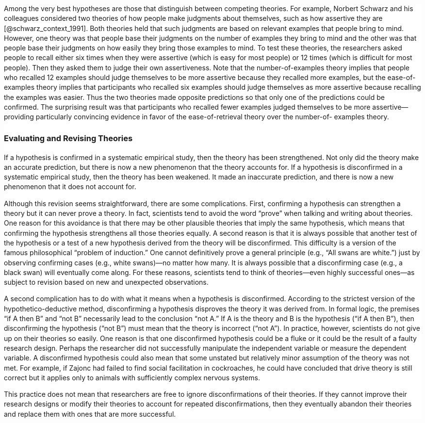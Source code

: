 Among the very best hypotheses are those that distinguish between competing theories. For example, Norbert Schwarz and his colleagues considered two theories of how people make judgments about themselves, such as how assertive they are [@schwarz_context_1991]. Both theories held that such judgments are based on relevant examples that people bring to mind. However, one theory was that people base their judgments on the number of examples they bring to mind and the other was that people base their judgments on how easily they bring those examples to mind. To test these theories, the researchers asked people to recall either six times when they were assertive (which is easy for most people) or 12 times (which is difficult for most people). Then they asked them to judge their own assertiveness. Note that the number-of-examples theory implies that people who recalled 12 examples should judge themselves to be more assertive because they recalled more examples, but the ease-of-examples theory implies that participants who recalled six examples should judge themselves as more assertive because recalling the examples was easier. Thus the two theories made opposite predictions so that only one of the predictions could be confirmed. The surprising result was that participants who recalled fewer examples judged themselves to be more assertive—providing particularly convincing evidence in favor of the ease-of-retrieval theory over the number-of- examples theory.

### Evaluating and Revising Theories

If a hypothesis is confirmed in a systematic empirical study, then the theory has been strengthened. Not only did the theory make an accurate prediction, but there is now a new phenomenon that the theory accounts for. If a hypothesis is disconfirmed in a systematic empirical study, then the theory has been weakened. It made an inaccurate prediction, and there is now a new phenomenon that it does not account for.

Although this revision seems straightforward, there are some complications. First, confirming a hypothesis can strengthen a theory but it can never prove a theory. In fact, scientists tend to avoid the word “prove” when talking and writing about theories. One reason for this avoidance is that there may be other plausible theories that imply the same hypothesis, which means that confirming the hypothesis strengthens all those theories equally. A second reason is that it is always possible that another test of the hypothesis or a test of a new hypothesis derived from the theory will be disconfirmed. This difficulty is a version of the famous philosophical “problem of induction.” One cannot definitively prove a general principle (e.g., “All swans are white.”) just by observing confirming cases (e.g., white swans)—no matter how many. It is always possible that a disconfirming case (e.g., a black swan) will eventually come along. For these reasons, scientists tend to think of theories—even highly successful ones—as subject to revision based on new and unexpected observations.

A second complication has to do with what it means when a hypothesis is disconfirmed. According to the strictest version of the hypothetico-deductive method, disconfirming a hypothesis disproves the theory it was derived from. In formal logic, the premises “if A then B” and “not B” necessarily lead to the conclusion “not A.” If A is the theory and B is the hypothesis (“if A then B”), then disconfirming the hypothesis (“not B”) must mean that the theory is incorrect (“not A”). In practice, however, scientists do not give up on their theories so easily. One reason is that one disconfirmed hypothesis could be a fluke or it could be the result of a faulty research design. Perhaps the researcher did not successfully manipulate the independent variable or measure the dependent variable. A disconfirmed hypothesis could also mean that some unstated but relatively minor assumption of the theory was not met. For example, if Zajonc had failed to find social facilitation in cockroaches, he could have concluded that drive theory is still correct but it applies only to animals with sufficiently complex nervous systems.

This practice does not mean that researchers are free to ignore disconfirmations of their theories. If they cannot improve their research designs or modify their theories to account for repeated disconfirmations, then they eventually abandon their theories and replace them with ones that are more successful.
